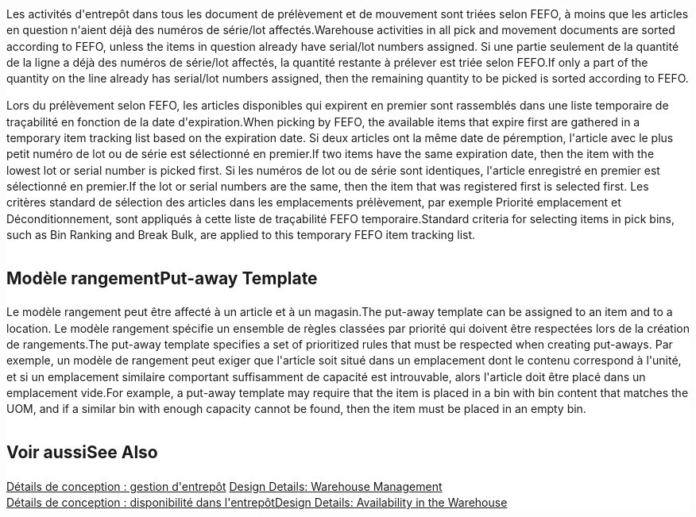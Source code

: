 <span data-ttu-id="9bc70-261">Les activités d'entrepôt dans tous les document de prélèvement et de mouvement sont triées selon FEFO, à moins que les articles en question n'aient déjà des numéros de série/lot affectés.</span><span class="sxs-lookup"><span data-stu-id="9bc70-261">Warehouse activities in all pick and movement documents are sorted according to FEFO, unless the items in question already have serial/lot numbers assigned.</span></span> <span data-ttu-id="9bc70-262">Si une partie seulement de la quantité de la ligne a déjà des numéros de série/lot affectés, la quantité restante à prélever est triée selon FEFO.</span><span class="sxs-lookup"><span data-stu-id="9bc70-262">If only a part of the quantity on the line already has serial/lot numbers assigned, then the remaining quantity to be picked is sorted according to FEFO.</span></span>  

<span data-ttu-id="9bc70-263">Lors du prélèvement selon FEFO, les articles disponibles qui expirent en premier sont rassemblés dans une liste temporaire de traçabilité en fonction de la date d'expiration.</span><span class="sxs-lookup"><span data-stu-id="9bc70-263">When picking by FEFO, the available items that expire first are gathered in a temporary item tracking list based on the expiration date.</span></span> <span data-ttu-id="9bc70-264">Si deux articles ont la même date de péremption, l'article avec le plus petit numéro de lot ou de série est sélectionné en premier.</span><span class="sxs-lookup"><span data-stu-id="9bc70-264">If two items have the same expiration date, then the item with the lowest lot or serial number is picked first.</span></span> <span data-ttu-id="9bc70-265">Si les numéros de lot ou de série sont identiques, l'article enregistré en premier est sélectionné en premier.</span><span class="sxs-lookup"><span data-stu-id="9bc70-265">If the lot or serial numbers are the same, then the item that was registered first is selected first.</span></span> <span data-ttu-id="9bc70-266">Les critères standard de sélection des articles dans les emplacements prélèvement, par exemple Priorité emplacement et Déconditionnement, sont appliqués à cette liste de traçabilité FEFO temporaire.</span><span class="sxs-lookup"><span data-stu-id="9bc70-266">Standard criteria for selecting items in pick bins, such as Bin Ranking and Break Bulk, are applied to this temporary FEFO item tracking list.</span></span>  

## <a name="put-away-template"></a><span data-ttu-id="9bc70-267">Modèle rangement</span><span class="sxs-lookup"><span data-stu-id="9bc70-267">Put-away Template</span></span>  
<span data-ttu-id="9bc70-268">Le modèle rangement peut être affecté à un article et à un magasin.</span><span class="sxs-lookup"><span data-stu-id="9bc70-268">The put-away template can be assigned to an item and to a location.</span></span> <span data-ttu-id="9bc70-269">Le modèle rangement spécifie un ensemble de règles classées par priorité qui doivent être respectées lors de la création de rangements.</span><span class="sxs-lookup"><span data-stu-id="9bc70-269">The put-away template specifies a set of prioritized rules that must be respected when creating put-aways.</span></span> <span data-ttu-id="9bc70-270">Par exemple, un modèle de rangement peut exiger que l'article soit situé dans un emplacement dont le contenu correspond à l'unité, et si un emplacement similaire comportant suffisamment de capacité est introuvable, alors l'article doit être placé dans un emplacement vide.</span><span class="sxs-lookup"><span data-stu-id="9bc70-270">For example, a put-away template may require that the item is placed in a bin with bin content that matches the UOM, and if a similar bin with enough capacity cannot be found, then the item must be placed in an empty bin.</span></span>  

## <a name="see-also"></a><span data-ttu-id="9bc70-271">Voir aussi</span><span class="sxs-lookup"><span data-stu-id="9bc70-271">See Also</span></span>  
<span data-ttu-id="9bc70-272">[Détails de conception : gestion d'entrepôt](design-details-warehouse-management.md) </span><span class="sxs-lookup"><span data-stu-id="9bc70-272">[Design Details: Warehouse Management](design-details-warehouse-management.md) </span></span>  
[<span data-ttu-id="9bc70-273">Détails de conception : disponibilité dans l'entrepôt</span><span class="sxs-lookup"><span data-stu-id="9bc70-273">Design Details: Availability in the Warehouse</span></span>](design-details-availability-in-the-warehouse.md)

